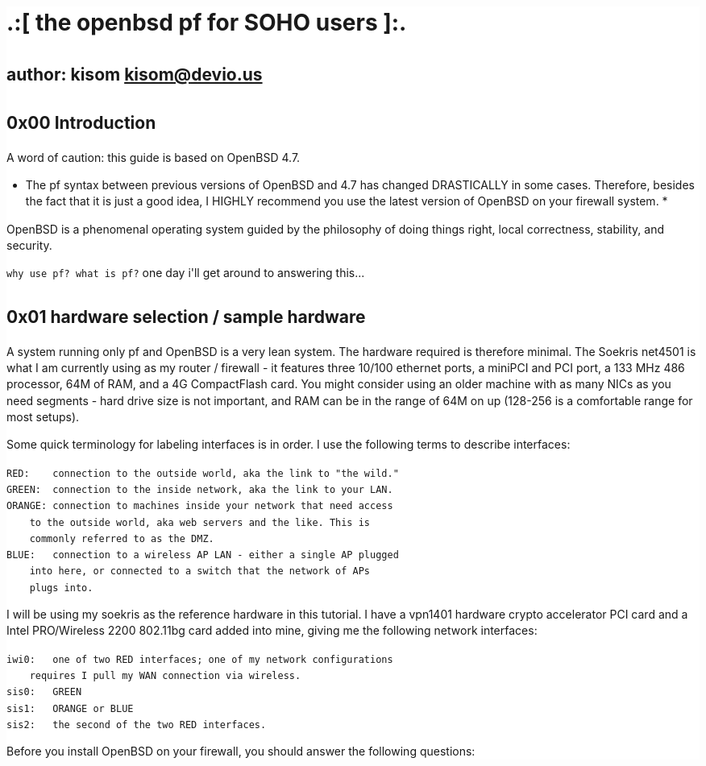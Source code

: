 .:[ the openbsd pf for SOHO users ]:.
=====================================
author: kisom <kisom@devio.us>
------------------------------


0x00 Introduction
-----------------

A word of caution: this guide is based on OpenBSD 4.7. 

* The pf syntax between previous versions of OpenBSD and 4.7 has changed 
DRASTICALLY in some cases. Therefore, besides the fact that it is just a good 
idea, I HIGHLY recommend you use the latest version of OpenBSD on your 
firewall system. *

OpenBSD is a phenomenal operating system guided by the philosophy of doing
things right, local correctness, stability, and security. 

`why use pf? what is pf?` one day i'll get around to answering this...


0x01 hardware selection / sample hardware
-----------------------------------------

A system running only pf and OpenBSD is a very lean system. The hardware 
required is therefore minimal. The Soekris net4501 is what I am currently 
using as my router / firewall - it features three 10/100 ethernet ports,
a miniPCI and PCI port, a 133 MHz 486 processor, 64M of RAM, and a 4G 
CompactFlash card. You might consider using an older machine with as many
NICs as you need segments - hard drive size is not important, and RAM can be 
in the range of 64M on up (128-256 is a comfortable range for most setups).

Some quick terminology for labeling interfaces is in order. I use the 
following terms to describe interfaces:

	RED:	connection to the outside world, aka the link to "the wild."
	GREEN:	connection to the inside network, aka the link to your LAN.
	ORANGE:	connection to machines inside your network that need access
		to the outside world, aka web servers and the like. This is
		commonly referred to as the DMZ.
	BLUE:	connection to a wireless AP LAN - either a single AP plugged
		into here, or connected to a switch that the network of APs
		plugs into.

I will be using my soekris as the reference hardware in this tutorial. I have
a vpn1401 hardware crypto accelerator PCI card and a Intel PRO/Wireless 2200
802.11bg card added into mine, giving me the following network interfaces:

	iwi0:	one of two RED interfaces; one of my network configurations
		requires I pull my WAN connection via wireless. 
	sis0:	GREEN
	sis1:	ORANGE or BLUE
	sis2:	the second of the two RED interfaces.

Before you install OpenBSD on your firewall, you should answer the following
questions:
